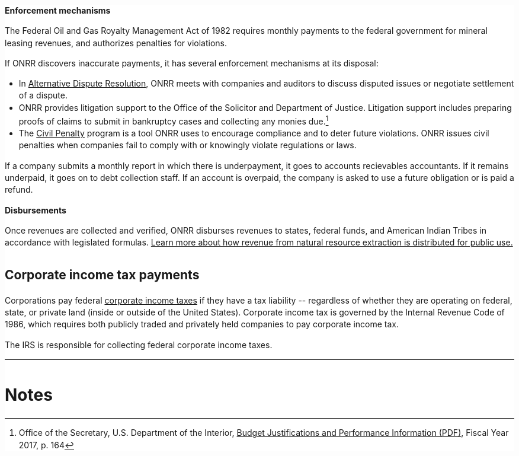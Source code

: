 **Enforcement mechanisms**

The Federal Oil and Gas Royalty Management Act of 1982 requires monthly payments to the federal government for mineral leasing revenues, and authorizes penalties for violations.

If ONRR discovers inaccurate payments, it has several enforcement mechanisms at its disposal:

- In [Alternative Dispute Resolution](http://www.onrr.gov/compliance/ADR.htm), ONRR meets with companies and auditors to discuss disputed issues or negotiate settlement of a dispute.
- ONRR provides litigation support to the Office of the Solicitor and Department of Justice. Litigation support includes preparing proofs of claims to submit in bankruptcy cases and collecting any monies due.[^12]
- The [Civil Penalty](http://www.onrr.gov/compliance/civil-penalties.htm) program is a tool ONRR uses to encourage compliance and to deter future violations. ONRR issues civil penalties when companies fail to comply with or knowingly violate regulations or laws.

 If a company submits a monthly report in which there is underpayment, it goes to accounts recievables accountants. If it remains underpaid, it goes on to debt collection staff. If an account is overpaid, the company is asked to use a future obligation or is paid a refund.

**Disbursements**

Once revenues are collected and verified, ONRR disburses revenues to states, federal funds, and American Indian Tribes in accordance with legislated formulas. [Learn more about how revenue from natural resource extraction is distributed for public use.]({{site.baseurl}}/explore/disbursements/)

## Corporate income tax payments

Corporations pay federal [corporate income taxes]({{site.baseurl}}/explore/corporate-income-tax/) if they have a tax liability -- regardless of whether they are operating on federal, state, or private land (inside or outside of the United States). Corporate income tax is governed by the Internal Revenue Code of 1986, which requires both publicly traded and privately held companies to pay corporate income tax.

The IRS is responsible for collecting federal corporate income taxes.

--------------------------------------------------------------------------------

# Notes

[^1]: [American Institute of CPAs](http://www.aicpa.org/Pages/default.aspx), [Generally Accepted Auditing Standards (PDF)](http://www.aicpa.org/Research/Standards/AuditAttest/DownloadableDocuments/AU-00150.pdf), 2001

[^2]: The [Financial Accounting Standards Board](http://www.fasb.org/jsp/FASB/Page/LandingPage&cid=1175805317350) Accounting Standards Codification is the single official source of authoritative, nongovernmental U.S. generally accepted accounting principles (GAAP).

[^3]: [Sarbanes-Oxley Act of 2002 (PDF)](https://www.sec.gov/about/laws/soa2002.pdf), Public Law 107-204

[^4]: [Office of Management and Budget](https://www.whitehouse.gov/omb/financial_default), [OMB Circular No. A-123](https://www.whitehouse.gov/omb/circulars_a123_rev), 2004

[^5]: Accounting and Financial Management Division, U.S. General Accounting Office, [The Chief Financial Officers Act: A Mandate for Federal Financial Management Reform (PDF)](http://www.gao.gov/special.pubs/af12194.pdf), 1991

[^6]: Office of Management and Budget, [OMB Bulletin 14-02 (PDF)](https://www.whitehouse.gov/sites/default/files/omb/bulletins/2014/b-14-02.pdf), 2013. For an example of a recent government-wide audit, see the [GAO Financial Audit: U.S. Government's Fiscal Years 2015 and 2014 Consolidated Financial Statements](http://www.gao.gov/products/GAO-16-357R)

[^7]: The SEC maintains a searchable database of filings by public companies called [EDGAR](https://www.sec.gov/edgar/searchedgar/companysearch.html).

[^8]: Securities and Exchange Commission, [Proposed: Disclosure of Payments by Resource Extraction Issuers (PDF)](https://www.sec.gov/rules/proposed/2015/34-76620.pdf), 2015

[^9]: Securities and Exchange Commission, "[SEC Proposes Rules for Resource Extraction Issuers Under Dodd-Frank Act](https://www.sec.gov/news/pressrelease/2015-277.html)," 2015

[^10]: Learn more about [laws that govern revenue from natural resource extraction on federal lands](http://onrr.gov/Laws_R_D/PubLaws/default.htm).

[^11]: Office of the Secretary, U.S. Department of the Interior, [Budget Justifications and Performance Information (PDF)](https://www.doi.gov/sites/doi.gov/files/uploads/FY2017_OS_Budget_Justification.pdf), Fiscal Year 2017, p. 159-163

[^12]: Office of the Secretary, U.S. Department of the Interior, [Budget Justifications and Performance Information (PDF)](https://www.doi.gov/sites/doi.gov/files/uploads/FY2017_OS_Budget_Justification.pdf), Fiscal Year 2017, p. 164
